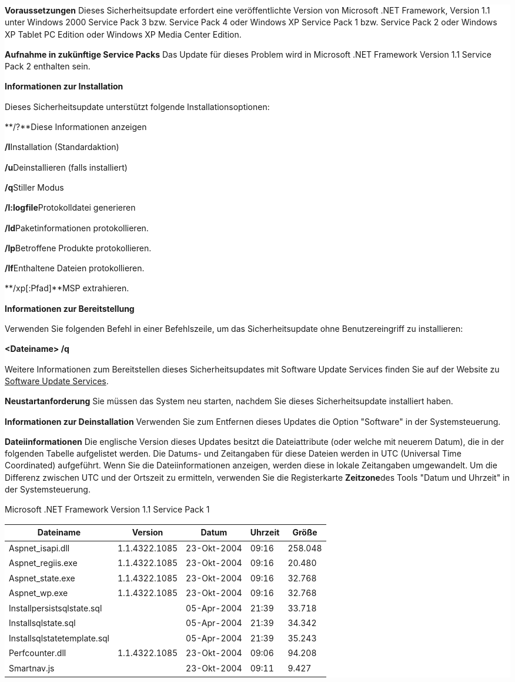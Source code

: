 **Voraussetzungen**
Dieses Sicherheitsupdate erfordert eine veröffentlichte Version von Microsoft .NET Framework, Version 1.1 unter Windows 2000 Service Pack 3 bzw. Service Pack 4 oder Windows XP Service Pack 1 bzw. Service Pack 2 oder Windows XP Tablet PC Edition oder Windows XP Media Center Edition.

**Aufnahme in zukünftige Service Packs**
Das Update für dieses Problem wird in Microsoft .NET Framework Version 1.1 Service Pack 2 enthalten sein.

**Informationen zur Installation**

Dieses Sicherheitsupdate unterstützt folgende Installationsoptionen:

**/?**Diese Informationen anzeigen

**/I**Installation (Standardaktion)

**/u**Deinstallieren (falls installiert)

**/q**Stiller Modus

**/l:logfile**Protokolldatei generieren

**/ld**Paketinformationen protokollieren.

**/lp**Betroffene Produkte protokollieren.

**/lf**Enthaltene Dateien protokollieren.

**/xp\[:Pfad\]**MSP extrahieren.

**Informationen zur Bereitstellung**

Verwenden Sie folgenden Befehl in einer Befehlszeile, um das Sicherheitsupdate ohne Benutzereingriff zu installieren:

**&lt;Dateiname&gt; /q**

Weitere Informationen zum Bereitstellen dieses Sicherheitsupdates mit Software Update Services finden Sie auf der Website zu [Software Update Services](http://go.microsoft.com/fwlink/?linkid=21125).

**Neustartanforderung**
Sie müssen das System neu starten, nachdem Sie dieses Sicherheitsupdate installiert haben.

**Informationen zur Deinstallation**
Verwenden Sie zum Entfernen dieses Updates die Option "Software" in der Systemsteuerung.

**Dateiinformationen**
Die englische Version dieses Updates besitzt die Dateiattribute (oder welche mit neuerem Datum), die in der folgenden Tabelle aufgelistet werden. Die Datums- und Zeitangaben für diese Dateien werden in UTC (Universal Time Coordinated) aufgeführt. Wenn Sie die Dateiinformationen anzeigen, werden diese in lokale Zeitangaben umgewandelt. Um die Differenz zwischen UTC und der Ortszeit zu ermitteln, verwenden Sie die Registerkarte **Zeitzone**des Tools "Datum und Uhrzeit" in der Systemsteuerung.

Microsoft .NET Framework Version 1.1 Service Pack 1

| Dateiname                                        | Version       | Datum       | Uhrzeit | Größe     |
|--------------------------------------------------|---------------|-------------|---------|-----------|
| Aspnet\_isapi.dll                                | 1.1.4322.1085 | 23-Okt-2004 | 09:16   | 258.048   |
| Aspnet\_regiis.exe                               | 1.1.4322.1085 | 23-Okt-2004 | 09:16   | 20.480    |
| Aspnet\_state.exe                                | 1.1.4322.1085 | 23-Okt-2004 | 09:16   | 32.768    |
| Aspnet\_wp.exe                                   | 1.1.4322.1085 | 23-Okt-2004 | 09:16   | 32.768    |
| Installpersistsqlstate.sql                       |               | 05-Apr-2004 | 21:39   | 33.718    |
| Installsqlstate.sql                              |               | 05-Apr-2004 | 21:39   | 34.342    |
| Installsqlstatetemplate.sql                      |               | 05-Apr-2004 | 21:39   | 35.243    |
| Perfcounter.dll                                  | 1.1.4322.1085 | 23-Okt-2004 | 09:06   | 94.208    |
| Smartnav.js                                      |               | 23-Okt-2004 | 09:11   | 9.427     |